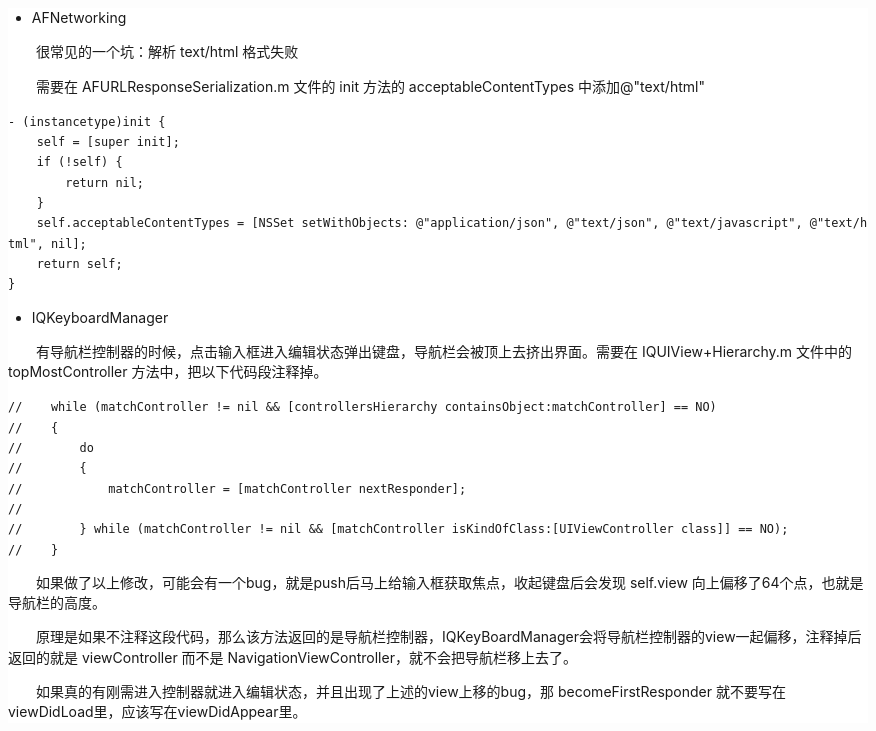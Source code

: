 * AFNetworking

　　很常见的一个坑：解析 text/html 格式失败

　　需要在 AFURLResponseSerialization.m 文件的 init 方法的 acceptableContentTypes 中添加@"text/html"
```objc
- (instancetype)init {
    self = [super init];
    if (!self) {
        return nil;
    }
    self.acceptableContentTypes = [NSSet setWithObjects: @"application/json", @"text/json", @"text/javascript", @"text/html", nil];
    return self;
}
```

* IQKeyboardManager

　　有导航栏控制器的时候，点击输入框进入编辑状态弹出键盘，导航栏会被顶上去挤出界面。需要在 IQUIView+Hierarchy.m 文件中的 topMostController 方法中，把以下代码段注释掉。

```objc
//    while (matchController != nil && [controllersHierarchy containsObject:matchController] == NO)
//    {
//        do
//        {
//            matchController = [matchController nextResponder];
//            
//        } while (matchController != nil && [matchController isKindOfClass:[UIViewController class]] == NO);
//    }
```

　　如果做了以上修改，可能会有一个bug，就是push后马上给输入框获取焦点，收起键盘后会发现 self.view 向上偏移了64个点，也就是导航栏的高度。

　　原理是如果不注释这段代码，那么该方法返回的是导航栏控制器，IQKeyBoardManager会将导航栏控制器的view一起偏移，注释掉后返回的就是 viewController 而不是 NavigationViewController，就不会把导航栏移上去了。

　　如果真的有刚需进入控制器就进入编辑状态，并且出现了上述的view上移的bug，那 becomeFirstResponder 就不要写在viewDidLoad里，应该写在viewDidAppear里。